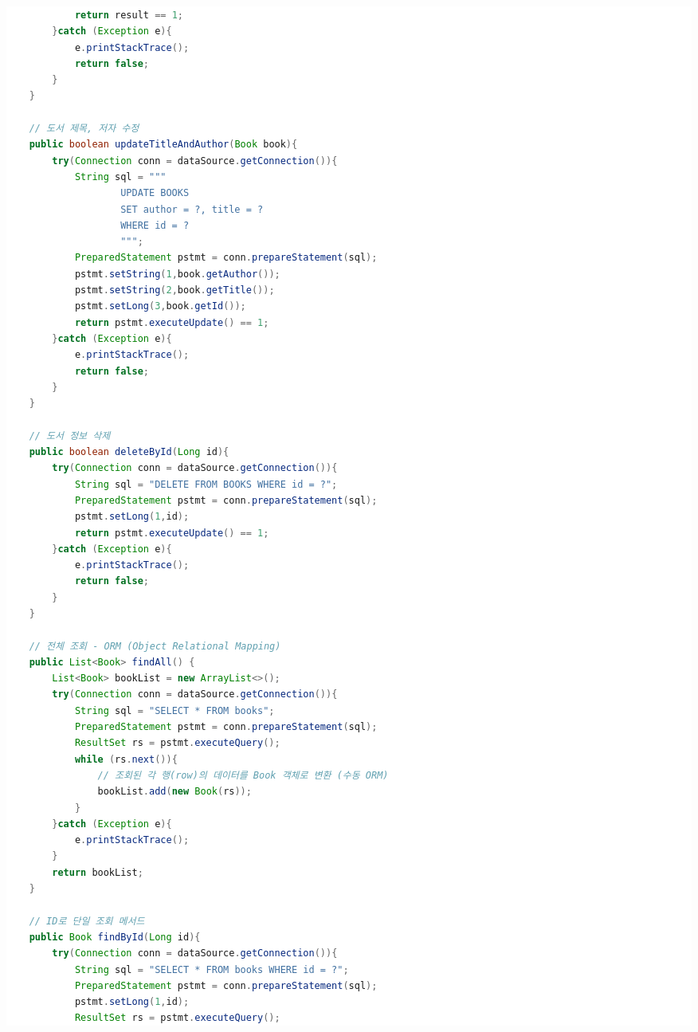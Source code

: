 ```java
            return result == 1;
        }catch (Exception e){
            e.printStackTrace();
            return false;
        }
    }

    // 도서 제목, 저자 수정
    public boolean updateTitleAndAuthor(Book book){
        try(Connection conn = dataSource.getConnection()){
            String sql = """
                    UPDATE BOOKS
                    SET author = ?, title = ?
                    WHERE id = ?
                    """;
            PreparedStatement pstmt = conn.prepareStatement(sql);
            pstmt.setString(1,book.getAuthor());
            pstmt.setString(2,book.getTitle());
            pstmt.setLong(3,book.getId());
            return pstmt.executeUpdate() == 1;
        }catch (Exception e){
            e.printStackTrace();
            return false;
        }
    }

    // 도서 정보 삭제
    public boolean deleteById(Long id){
        try(Connection conn = dataSource.getConnection()){
            String sql = "DELETE FROM BOOKS WHERE id = ?";
            PreparedStatement pstmt = conn.prepareStatement(sql);
            pstmt.setLong(1,id);
            return pstmt.executeUpdate() == 1;
        }catch (Exception e){
            e.printStackTrace();
            return false;
        }
    }

    // 전체 조회 - ORM (Object Relational Mapping)
    public List<Book> findAll() {
        List<Book> bookList = new ArrayList<>();
        try(Connection conn = dataSource.getConnection()){
            String sql = "SELECT * FROM books";
            PreparedStatement pstmt = conn.prepareStatement(sql);
            ResultSet rs = pstmt.executeQuery();
            while (rs.next()){
                // 조회된 각 행(row)의 데이터를 Book 객체로 변환 (수동 ORM)
                bookList.add(new Book(rs));
            }
        }catch (Exception e){
            e.printStackTrace();
        }
        return bookList;
    }

    // ID로 단일 조회 메서드
    public Book findById(Long id){
        try(Connection conn = dataSource.getConnection()){
            String sql = "SELECT * FROM books WHERE id = ?";
            PreparedStatement pstmt = conn.prepareStatement(sql);
            pstmt.setLong(1,id);
            ResultSet rs = pstmt.executeQuery();
```